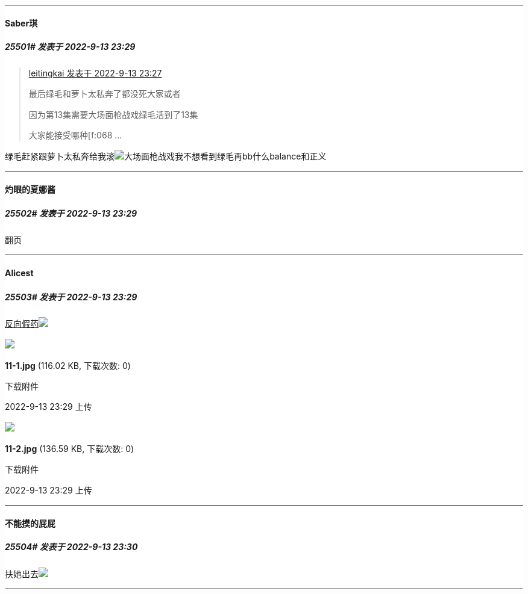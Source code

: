 

*****

####  Saber琪  
##### 25501#       发表于 2022-9-13 23:29

<blockquote><a href="httphttps://bbs.saraba1st.com/2b/forum.php?mod=redirect&amp;goto=findpost&amp;pid=57473830&amp;ptid=2045127" target="_blank">leitingkai 发表于 2022-9-13 23:27</a>

最后绿毛和萝卜太私奔了都没死大家或者

因为第13集需要大场面枪战戏绿毛活到了13集

大家能接受哪种[f:068 ...</blockquote>
绿毛赶紧跟萝卜太私奔给我滚<img src="https://static.saraba1st.com/image/smiley/face2017/067.png" referrerpolicy="no-referrer">大场面枪战戏我不想看到绿毛再bb什么balance和正义

*****

####  灼眼的夏娜酱  
##### 25502#       发表于 2022-9-13 23:29

翻页

*****

####  Alicest  
##### 25503#       发表于 2022-9-13 23:29

[反向假药](https://twitter.com/Shiratama_draw/status/1569625346546503680)<img src="https://static.saraba1st.com/image/smiley/face2017/066.png" referrerpolicy="no-referrer">

<img src="https://img.saraba1st.com/forum/202209/13/232946o99rapg6ma7gupr6.jpg" referrerpolicy="no-referrer">

<strong>11-1.jpg</strong> (116.02 KB, 下载次数: 0)

下载附件

2022-9-13 23:29 上传

<img src="https://img.saraba1st.com/forum/202209/13/232947zzehzb6o11c6zzb0.jpg" referrerpolicy="no-referrer">

<strong>11-2.jpg</strong> (136.59 KB, 下载次数: 0)

下载附件

2022-9-13 23:29 上传

*****

####  不能摸的屁屁  
##### 25504#       发表于 2022-9-13 23:30

扶她出去<img src="https://static.saraba1st.com/image/smiley/face2017/133.png" referrerpolicy="no-referrer">

*****
